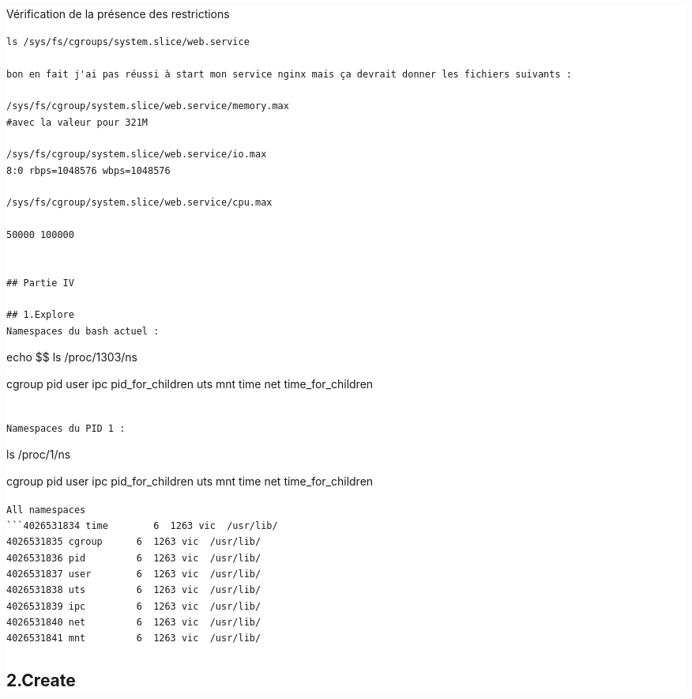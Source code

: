 Vérification de la présence des restrictions

```
ls /sys/fs/cgroups/system.slice/web.service

bon en fait j'ai pas réussi à start mon service nginx mais ça devrait donner les fichiers suivants :

/sys/fs/cgroup/system.slice/web.service/memory.max 
#avec la valeur pour 321M

/sys/fs/cgroup/system.slice/web.service/io.max
8:0 rbps=1048576 wbps=1048576

/sys/fs/cgroup/system.slice/web.service/cpu.max

50000 100000


## Partie IV

## 1.Explore
Namespaces du bash actuel :
```
echo $$
ls /proc/1303/ns

cgroup  pid                user
ipc     pid_for_children   uts
mnt     time
net     time_for_children

```

Namespaces du PID 1 :
```
ls /proc/1/ns

cgroup  pid                user
ipc     pid_for_children   uts
mnt     time
net     time_for_children
```
All namespaces
```4026531834 time        6  1263 vic  /usr/lib/
4026531835 cgroup      6  1263 vic  /usr/lib/
4026531836 pid         6  1263 vic  /usr/lib/
4026531837 user        6  1263 vic  /usr/lib/
4026531838 uts         6  1263 vic  /usr/lib/
4026531839 ipc         6  1263 vic  /usr/lib/
4026531840 net         6  1263 vic  /usr/lib/
4026531841 mnt         6  1263 vic  /usr/lib/
```
## 2.Create
